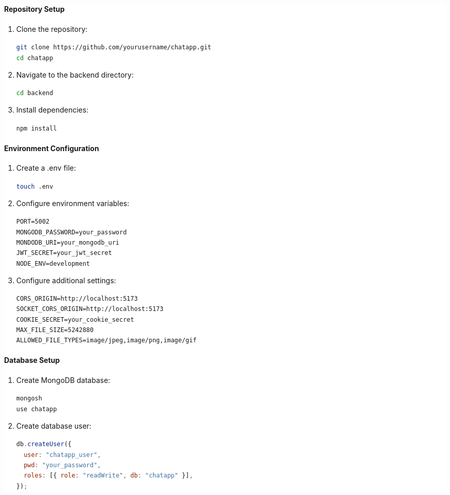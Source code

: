 #### Repository Setup

1. Clone the repository:

   ```bash
   git clone https://github.com/yourusername/chatapp.git
   cd chatapp
   ```

2. Navigate to the backend directory:

   ```bash
   cd backend
   ```

3. Install dependencies:
   ```bash
   npm install
   ```

#### Environment Configuration

1. Create a .env file:

   ```bash
   touch .env
   ```

2. Configure environment variables:

   ```
   PORT=5002
   MONGODB_PASSWORD=your_password
   MONDODB_URI=your_mongodb_uri
   JWT_SECRET=your_jwt_secret
   NODE_ENV=development
   ```

3. Configure additional settings:
   ```
   CORS_ORIGIN=http://localhost:5173
   SOCKET_CORS_ORIGIN=http://localhost:5173
   COOKIE_SECRET=your_cookie_secret
   MAX_FILE_SIZE=5242880
   ALLOWED_FILE_TYPES=image/jpeg,image/png,image/gif
   ```

#### Database Setup

1. Create MongoDB database:

   ```bash
   mongosh
   use chatapp
   ```

2. Create database user:

   ```javascript
   db.createUser({
     user: "chatapp_user",
     pwd: "your_password",
     roles: [{ role: "readWrite", db: "chatapp" }],
   });
   ```
